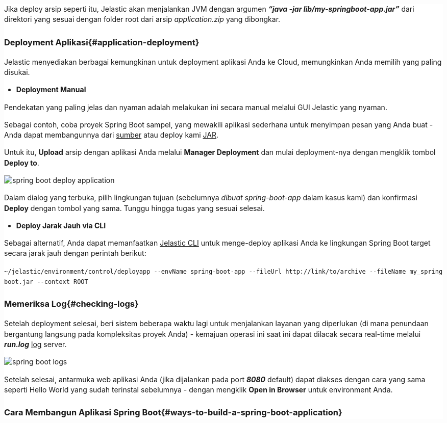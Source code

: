 Jika deploy arsip seperti itu, Jelastic akan menjalankan JVM dengan argumen **_“java -jar lib/my-springboot-app.jar”_** dari direktori yang sesuai dengan folder root dari arsip _application.zip_ yang dibongkar.

### Deployment Aplikasi{#application-deployment}

Jelastic menyediakan berbagai kemungkinan untuk deployment aplikasi Anda ke
Cloud, memungkinkan Anda memilih yang paling disukai.

  * ****Deployment Manual****

Pendekatan yang paling jelas dan nyaman adalah melakukan ini secara manual melalui GUI Jelastic yang nyaman.

Sebagai contoh, coba proyek Spring Boot sampel, yang mewakili aplikasi sederhana untuk menyimpan pesan yang Anda buat - Anda dapat membangunnya dari [sumber](<https://github.com/jelastic/spring-boot-sample-jelastic>) atau deploy kami
[JAR](<https://download.jelastic.com/public.php?service=files&t=12147ec25f7d1a77e6d1fb682b8b1b27&download>).

Untuk itu, **Upload** arsip dengan aplikasi Anda melalui **Manager Deployment** dan
mulai deployment-nya dengan mengklik tombol **Deploy to**.

<img src="https://assets.dewacloud.com/dewacloud-docs/java/java-app-servers/spring-boot/spring-boot-5.png" alt="spring boot deploy application" width="100%"/>

Dalam dialog yang terbuka, pilih lingkungan tujuan (sebelumnya
_dibuat spring-boot-app_ dalam kasus kami) dan konfirmasi **Deploy** dengan tombol yang sama.
Tunggu hingga tugas yang sesuai selesai.

  * ****Deploy Jarak Jauh via CLI****

Sebagai alternatif, Anda dapat memanfaatkan [Jelastic CLI](<https://docs.dewacloud.com/docs/cli/>) untuk menge-deploy aplikasi Anda ke
lingkungan Spring Boot target secara jarak jauh dengan perintah berikut:

```
~/jelastic/environment/control/deployapp --envName spring-boot-app --fileUrl http://link/to/archive --fileName my_springboot.jar --context ROOT
```

### Memeriksa Log{#checking-logs}

Setelah deployment selesai, beri sistem beberapa waktu lagi untuk menjalankan
layanan yang diperlukan (di mana penundaan bergantung langsung pada kompleksitas proyek Anda) - kemajuan operasi ini saat ini dapat dilacak secara real-time melalui **_run.log_** [log](<https://docs.dewacloud.com/docs/log-files/>) server.

<img src="https://assets.dewacloud.com/dewacloud-docs/java/java-app-servers/spring-boot/spring-boot-6.png" alt="spring boot logs" width="100%"/>

Setelah selesai, antarmuka web aplikasi Anda (jika dijalankan pada
port **_8080_** default) dapat diakses dengan cara yang sama seperti
Hello World yang sudah terinstal sebelumnya - dengan mengklik **Open in Browser** untuk
environment Anda.

### Cara Membangun Aplikasi Spring Boot{#ways-to-build-a-spring-boot-application}
